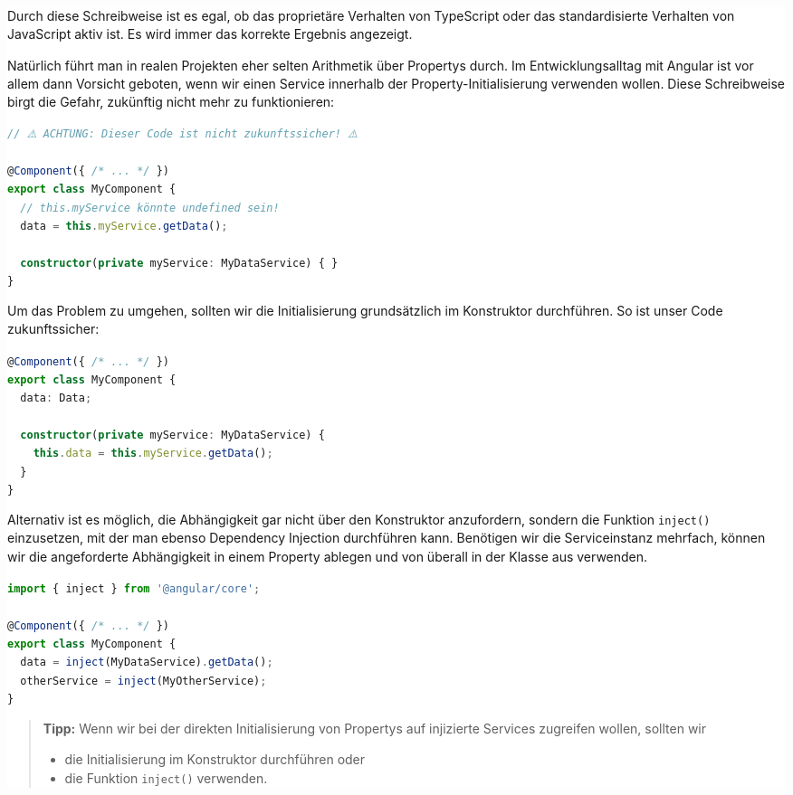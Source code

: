 Durch diese Schreibweise ist es egal, ob das proprietäre Verhalten von TypeScript oder das standardisierte Verhalten von JavaScript aktiv ist.
Es wird immer das korrekte Ergebnis angezeigt.

Natürlich führt man in realen Projekten eher selten Arithmetik über Propertys durch.
Im Entwicklungsalltag mit Angular ist vor allem dann Vorsicht geboten, wenn wir einen Service innerhalb der Property-Initialisierung verwenden wollen.
Diese Schreibweise birgt die Gefahr, zukünftig nicht mehr zu funktionieren:


```ts
// ⚠️ ACHTUNG: Dieser Code ist nicht zukunftssicher! ⚠️

@Component({ /* ... */ })
export class MyComponent {
  // this.myService könnte undefined sein!
  data = this.myService.getData();

  constructor(private myService: MyDataService) { }
}
```

Um das Problem zu umgehen, sollten wir die Initialisierung grundsätzlich im Konstruktor durchführen.
So ist unser Code zukunftssicher:

```ts
@Component({ /* ... */ })
export class MyComponent {
  data: Data;

  constructor(private myService: MyDataService) {
    this.data = this.myService.getData();
  }
}
```

Alternativ ist es möglich, die Abhängigkeit gar nicht über den Konstruktor anzufordern, sondern die Funktion `inject()` einzusetzen, mit der man ebenso Dependency Injection durchführen kann.
Benötigen wir die Serviceinstanz mehrfach, können wir die angeforderte Abhängigkeit in einem Property ablegen und von überall in der Klasse aus verwenden.


```ts
import { inject } from '@angular/core';

@Component({ /* ... */ })
export class MyComponent {
  data = inject(MyDataService).getData();
  otherService = inject(MyOtherService);
}
```

> **Tipp:** Wenn wir bei der direkten Initialisierung von Propertys auf injizierte Services zugreifen wollen, sollten wir
>* die Initialisierung im Konstruktor durchführen oder
>* die Funktion `inject()` verwenden.
